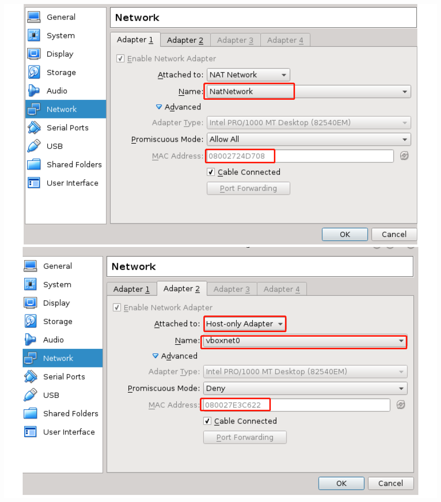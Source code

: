 <div align="center"><img src="./images/3_1.jpg" /></div>
<div align="center"><img src="./images/3_2.jpg" /></div>
